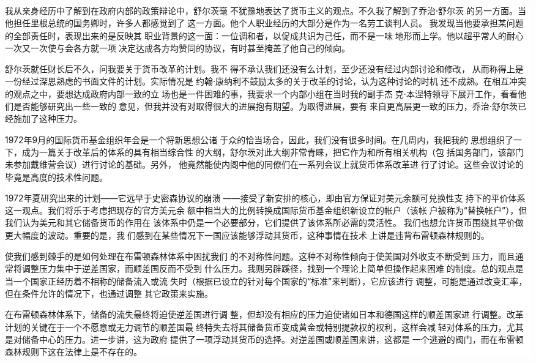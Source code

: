   我从亲身经历中了解到在政府内部的政策辩论中，舒尔茨毫
不犹豫地表达了货币主义的观点。不久我了解到了乔治·舒尔茨
的另一方面。当他担任里根总统的国务卿时，许多人都感觉到了
这一方面。他个人职业经历的大部分是作为一名劳工谈判人员。
我发现当他要承担某问题的全部责任时，表现出来的是反映其
职业背景的这一面：一位调和者，以促成共识为己任，而不是一味
地形而上学。他以超乎常人的耐心一次又一次使与会各方就一项
决定达成各方均赞同的协议，有时甚至掩盖了他自己的倾向。

  舒尔茨就任财长后不久，问我要关于货币改革的计划。我不
得不承认我们还没有么计划，至少还没有经过内部讨论和修改，
从而称得上是一份经过深思熟虑的书面文件的计划。实际情况是
约翰·康纳利不鼓励太多的关于改革的讨论，认为这种讨论的时机
还不成熟。在相互冲突的观点之中，要想达成政府内部一致的立
场也是一件困难的事，我要求一个内部小组在当时我的副手杰
克·本涅特领导下展开工作，看看他们是否能够研究出一些一致的
意见，但我并没有对取得很大的进展抱有期望。为取得进展，要有
来自更高层更一致的压力，乔治·舒尔茨已经施加了这种压力。

  1972年9月的国际货币基金组织年会是一个将新思想公诸
于众的恰当场合，因此，我们没有很多时间。在几周内，我把我的
思想组织了一下，成为一篇关于改革后的体系的具有相当综合性
的大纲，舒尔茨对此大纲非常青睐，把它作为和所有相关机构（包
括国务部门，该部门未参加戴维营会议）进行讨论的基础。另外，
他竟然能使内阁中他的同僚们在一系列会议上就货币体系改革进
行了讨论。这些会议讨论的毕竟是高度的技术性问题。

  1972年夏研究出来的计划——它远早于史密森协议的崩溃
——接受了新安排的核心，即由官方保证对美元余额可兑换性支
持下的平价体系这一观点。我们将乐于考虑把现存的官方美元余
额中相当大的比例转换成国际货币基金组织新设立的帐户（该帐
户被称为“替换帐户”），但我们认为美元和其它储备货币的作用在
该体系中仍是一个必要部分，它们提供了该体系所必需的灵活性。
我们也想允许货币围绕其平价做更大幅度的波动。重要的是，我
们感到在某些情况下一国应该能够浮动其货币，这种事情在技术
上讲是违背布雷顿森林规则的。

  使我们感到棘手的是如何处理在布雷顿森林体系中困扰我们
的不对称性问题。这种不对称性倾向于使美国对外收支不断受到
压力，而且通常将调整压力集中于逆差国家，而顺差国反而不受到
什么压力。我则另辟蹊径，找到一个理论上简单但操作起来困难
的制度。总的观点是当一个国家正经历着不相称的储备流入或流
失时（根据已设立的针对每个国家的“标准”来判断），它应该进行
调整，可能是通过改变汇率，但在条件允许的情况下，也通过调整
其它政策来实施。

  在布雷顿森林体系下，储备的流失最终将迫使逆差国进行调
整，但却没有相应的压力迫使诸如日本和德国这样的顺差国家进
行调整。改革计划的关键在于一个不愿意或无力调节的顺差国最
终特失去将其储备货币变成黄金或特别提款权的权利，这样会减
轻对体系的压力，尤其是对储备中心的压力。进一步讲，这为政府
提供了一项浮动其货币的选择。对逆差国或顺差国来讲，这都是
一个逃避的阀门，而在布雷顿森林规则下这在法律上是不存在的。
